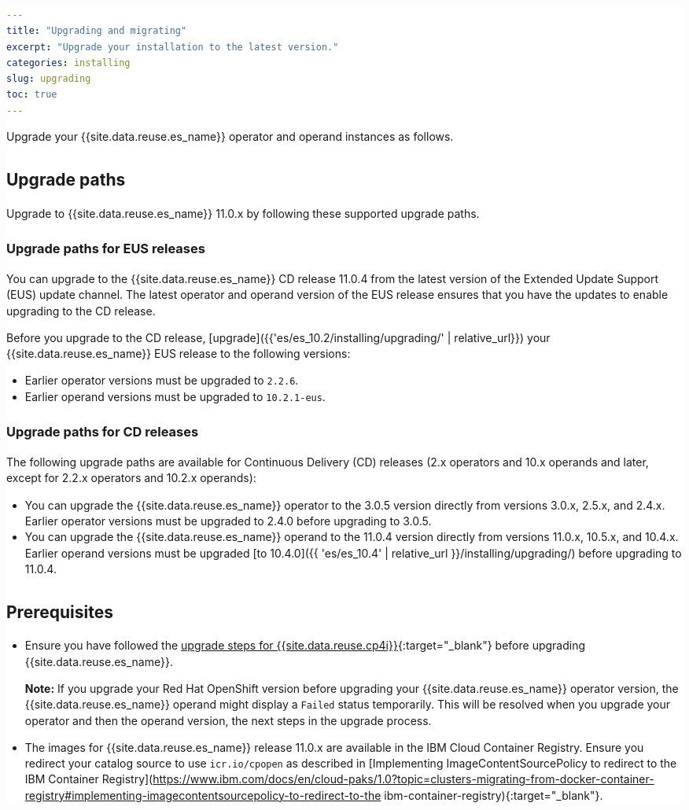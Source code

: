 ```yaml
---
title: "Upgrading and migrating"
excerpt: "Upgrade your installation to the latest version."
categories: installing
slug: upgrading
toc: true
---
```


Upgrade your {{site.data.reuse.es_name}} operator and operand instances as follows.

## Upgrade paths

Upgrade to {{site.data.reuse.es_name}} 11.0.x by following these supported upgrade paths.

### Upgrade paths for EUS releases

You can upgrade to the {{site.data.reuse.es_name}} CD release 11.0.4 from the latest version of the Extended Update Support (EUS) update channel. The latest operator and operand version of the EUS release ensures that you have the updates to enable upgrading to the CD release. 

Before you upgrade to the CD release, [upgrade]({{'es/es_10.2/installing/upgrading/' | relative_url}}) your {{site.data.reuse.es_name}} EUS release to the following versions:
- Earlier operator versions must be upgraded to `2.2.6`.
- Earlier operand versions must be upgraded to `10.2.1-eus`.

### Upgrade paths for CD releases

The following upgrade paths are available for Continuous Delivery (CD) releases (2.x operators and 10.x operands and later, except for 2.2.x operators and 10.2.x operands):
- You can upgrade the {{site.data.reuse.es_name}} operator to the 3.0.5 version directly from versions 3.0.x, 2.5.x, and 2.4.x. Earlier operator versions must be upgraded to 2.4.0 before upgrading to 3.0.5.
- You can upgrade the {{site.data.reuse.es_name}} operand to the 11.0.4 version directly from versions 11.0.x, 10.5.x, and 10.4.x. Earlier operand versions must be upgraded [to 10.4.0]({{ 'es/es_10.4' | relative_url }}/installing/upgrading/) before upgrading to 11.0.4.


## Prerequisites

- Ensure you have followed the [upgrade steps for {{site.data.reuse.cp4i}}](https://www.ibm.com/docs/en/cloud-paks/cp-integration/2022.2?topic=upgrading){:target="_blank"} before upgrading {{site.data.reuse.es_name}}.

   **Note:** If you upgrade your Red Hat OpenShift version before upgrading your {{site.data.reuse.es_name}} operator version, the {{site.data.reuse.es_name}} operand might display a `Failed` status temporarily. This will be resolved when you upgrade your operator and then the operand version, the next steps in the upgrade process.

- The images for {{site.data.reuse.es_name}} release 11.0.x are available in the IBM Cloud Container Registry. Ensure you redirect your catalog source to use `icr.io/cpopen` as described in [Implementing ImageContentSourcePolicy to redirect to the IBM Container Registry](https://www.ibm.com/docs/en/cloud-paks/1.0?topic=clusters-migrating-from-docker-container-registry#implementing-imagecontentsourcepolicy-to-redirect-to-the ibm-container-registry){:target="_blank"}.
